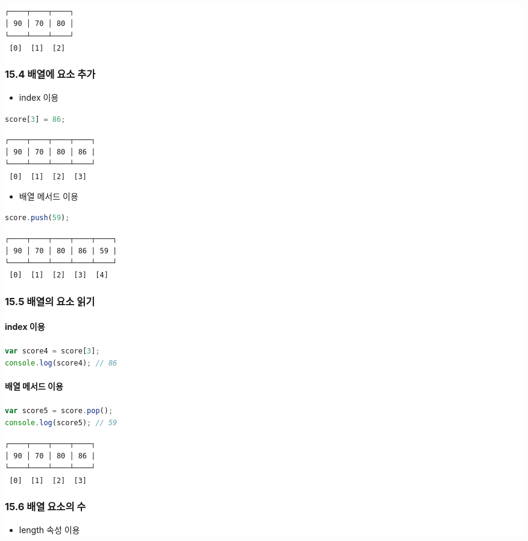 ```
┌────┬────┬────┐
│ 90 │ 70 │ 80 │
└────┴────┴────┘
 [0]  [1]  [2]
```

### 15.4 배열에 요소 추가
- index 이용

```js
score[3] = 86;
```

```
┌────┬────┬────┬────┐
│ 90 │ 70 │ 80 │ 86 |
└────┴────┴────┴────┘
 [0]  [1]  [2]  [3]
```

- 배열 메서드 이용
```js
score.push(59);
```

```
┌────┬────┬────┬────┬────┐
│ 90 │ 70 │ 80 │ 86 | 59 |
└────┴────┴────┴────┴────┘
 [0]  [1]  [2]  [3]  [4]
```

### 15.5 배열의 요소 읽기
#### index 이용
```js
var score4 = score[3];
console.log(score4); // 86
```

#### 배열 메서드 이용
```js
var score5 = score.pop();
console.log(score5); // 59
```

```
┌────┬────┬────┬────┐
│ 90 │ 70 │ 80 │ 86 |
└────┴────┴────┴────┘
 [0]  [1]  [2]  [3]
```

### 15.6 배열 요소의 수
- length 속성 이용
